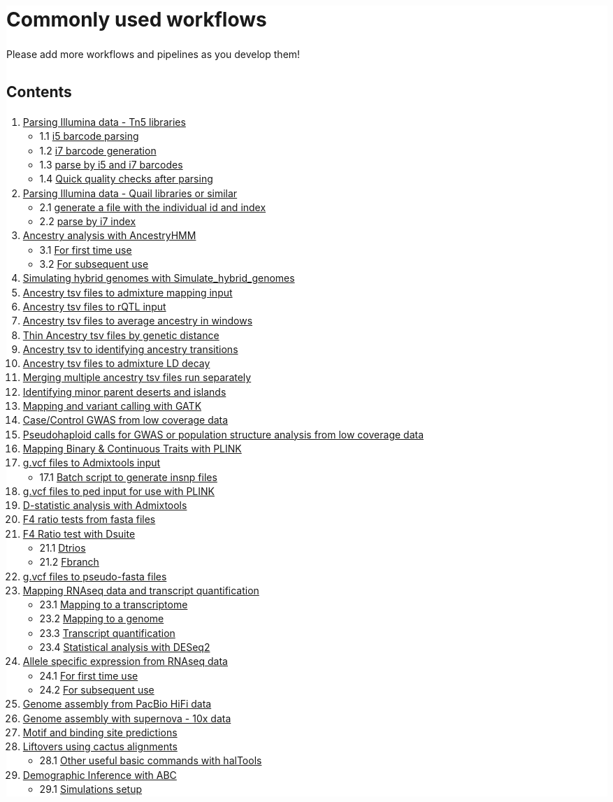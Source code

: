 # Commonly used workflows

Please add more workflows and pipelines as you develop them!

## Contents
1.  [Parsing Illumina data - Tn5 libraries](#parsing-illumina-data---tn5-libraries)
    - 1.1 [i5 barcode parsing](#i5-barcode-parsing)
    - 1.2 [i7 barcode generation](#i7-barcode-generation)
    - 1.3 [parse by i5 and i7 barcodes](#parse-by-i5-and-i7-barcodes)
    - 1.4 [Quick quality checks after parsing](#quick-quality-checks-after-parsing)
2. [Parsing Illumina data - Quail libraries or similar](#parsing-illumina-data---quail-libraries-or-similar)
    - 2.1 [generate a file with the individual id and index](#generate-a-file-with-the-individual-id-and-index)
    - 2.2 [parse by i7 index](#parse-by-i7-index)
3. [Ancestry analysis with AncestryHMM](#ancestry-analysis-with-ancestryhmm)
    - 3.1 [For first time use](#for-first-time-use)
    - 3.2 [For subsequent use](#for-subsequent-use)
4. [Simulating hybrid genomes with Simulate_hybrid_genomes](#simulating-hybrid-genomes-with-simulate_hybrid_genomes)
5. [Ancestry tsv files to admixture mapping input](#ancestry-tsv-files-to-admixture-mapping-input)
6. [Ancestry tsv files to rQTL input](#ancestry-tsv-files-to-rqtl-input)
7. [Ancestry tsv files to average ancestry in windows](#ancestry-tsv-files-to-average-ancestry-in-windows)
8. [Thin Ancestry tsv files by genetic distance](#thin-ancestry-tsv-files-by-genetic-distance)
9. [Ancestry tsv to identifying ancestry transitions](#ancestry-tsv-to-identifying-ancestry-transitions)
10. [Ancestry tsv files to admixture LD decay](#ancestry-tsv-files-to-admixture-ld-decay)
11. [Merging multiple ancestry tsv files run separately](#merging-multiple-ancestry-tsv-files-run-separately)
12. [Identifying minor parent deserts and islands](#identifying-minor-parent-deserts-and-islands)
13. [Mapping and variant calling with GATK](#mapping-and-variant-calling-with-gatk)
14. [Case/Control GWAS from low coverage data](#casecontrol-gwas-from-low-coverage-data)
15. [Pseudohaploid calls for GWAS or population structure analysis from low coverage data](#pseudohaploid-calls-for-gwas-or-population-structure-analysis-from-low-coverage-data)
16. [Mapping Binary & Continuous Traits with PLINK](#mapping-binary--continuous-traits-with-plink)
17. [g.vcf files to Admixtools input](#gvcf-files-to-admixtools-input)
    - 17.1 [Batch script to generate insnp files](#batch-script-to-generate-insnp-files)
18. [g.vcf files to ped input for use with PLINK](#gvcf-files-to-ped-input-for-use-with-plink)
19. [D-statistic analysis with Admixtools](#d-statistic-analysis-with-admixtools)
20. [F4 ratio tests from fasta files]( #f4-ratio-tests-from-fasta-files)
21. [F4 Ratio test with Dsuite](#f4-ratio-test-with-dsuite)
    - 21.1 [Dtrios](#dtrios)
    - 21.2 [Fbranch](#fbranch)
22. [g.vcf files to pseudo-fasta files](#gvcf-files-to-pseudo-fasta-files)
23. [Mapping RNAseq data and transcript quantification](#mapping-rnaseq-data-and-transcript-quantification)
    - 23.1 [Mapping to a transcriptome](#mapping-to-a-transcriptome)
    - 23.2 [Mapping to a genome](#mapping-to-a-genome)
    - 23.3 [Transcript quantification](#transcript-quantification)
    - 23.4 [Statistical analysis with DESeq2](#statistical-analysis-with-deseq2)
24. [Allele specific expression from RNAseq data](#allele-specific-expression-from-rnaseq-data)
    - 24.1 [For first time use](#for-first-time-use-1)
    - 24.2 [For subsequent use](#for-subsequent-use-1)
25. [Genome assembly from PacBio HiFi data](#genome-assembly-from-pacbio-hifi-data)
26. [Genome assembly with supernova - 10x data](#genome-assembly-with-supernova---10x-data)
27. [Motif and binding site predictions](#motif-and-binding-site-predictions)
28. [Liftovers using cactus alignments](#liftovers-using-cactus-alignments)
    - 28.1 [Other useful basic commands with halTools](#other-useful-basic-commands-with-haltools)
29. [Demographic Inference with ABC](#demographic-inference-with-abc)
    - 29.1 [Simulations setup](#simulations-setup)